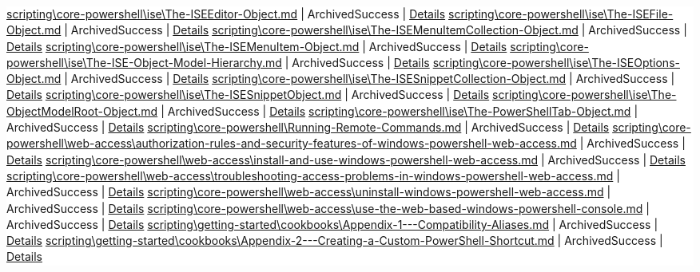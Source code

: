  [scripting\core-powershell\ise\The-ISEEditor-Object.md](https://github.com/PowerShell/powerShell-Docs/blob/3222a0ba54e87b214c5ebf64e587f920d531956a/scripting/core-powershell/ise/The-ISEEditor-Object.md) | ArchivedSuccess | [Details](#05255e63ae34e239003e5847c9f3b7fb2f4e3a0a223)
 [scripting\core-powershell\ise\The-ISEFile-Object.md](https://github.com/PowerShell/powerShell-Docs/blob/3222a0ba54e87b214c5ebf64e587f920d531956a/scripting/core-powershell/ise/The-ISEFile-Object.md) | ArchivedSuccess | [Details](#c1744841e23aa9c2fedf3eb92230ef422c36f0cd224)
 [scripting\core-powershell\ise\The-ISEMenuItemCollection-Object.md](https://github.com/PowerShell/powerShell-Docs/blob/3222a0ba54e87b214c5ebf64e587f920d531956a/scripting/core-powershell/ise/The-ISEMenuItemCollection-Object.md) | ArchivedSuccess | [Details](#563bfc58e545a9e67eb9dd89d8d28e1aa2a33f1c227)
 [scripting\core-powershell\ise\The-ISEMenuItem-Object.md](https://github.com/PowerShell/powerShell-Docs/blob/3222a0ba54e87b214c5ebf64e587f920d531956a/scripting/core-powershell/ise/The-ISEMenuItem-Object.md) | ArchivedSuccess | [Details](#e067519d58ca381fc4e5c746fe9bbd16bdc68c60226)
 [scripting\core-powershell\ise\The-ISE-Object-Model-Hierarchy.md](https://github.com/PowerShell/powerShell-Docs/blob/3222a0ba54e87b214c5ebf64e587f920d531956a/scripting/core-powershell/ise/The-ISE-Object-Model-Hierarchy.md) | ArchivedSuccess | [Details](#0be8d29495d913dfdb084b920bd7c3c65f98f2b2220)
 [scripting\core-powershell\ise\The-ISEOptions-Object.md](https://github.com/PowerShell/powerShell-Docs/blob/3222a0ba54e87b214c5ebf64e587f920d531956a/scripting/core-powershell/ise/The-ISEOptions-Object.md) | ArchivedSuccess | [Details](#1aee849dd8b89492a641560ed4ef163c3cb96da4228)
 [scripting\core-powershell\ise\The-ISESnippetCollection-Object.md](https://github.com/PowerShell/powerShell-Docs/blob/3222a0ba54e87b214c5ebf64e587f920d531956a/scripting/core-powershell/ise/The-ISESnippetCollection-Object.md) | ArchivedSuccess | [Details](#d7debb2ca5560839f7fdb986d26255dba930d8f5229)
 [scripting\core-powershell\ise\The-ISESnippetObject.md](https://github.com/PowerShell/powerShell-Docs/blob/3222a0ba54e87b214c5ebf64e587f920d531956a/scripting/core-powershell/ise/The-ISESnippetObject.md) | ArchivedSuccess | [Details](#4f244b21454c2db929688d11cdf3f46d474ce0db230)
 [scripting\core-powershell\ise\The-ObjectModelRoot-Object.md](https://github.com/PowerShell/powerShell-Docs/blob/3222a0ba54e87b214c5ebf64e587f920d531956a/scripting/core-powershell/ise/The-ObjectModelRoot-Object.md) | ArchivedSuccess | [Details](#5d9b2492dbcade15c91d2b7687f5fc64998e2a9a231)
 [scripting\core-powershell\ise\The-PowerShellTab-Object.md](https://github.com/PowerShell/powerShell-Docs/blob/3222a0ba54e87b214c5ebf64e587f920d531956a/scripting/core-powershell/ise/The-PowerShellTab-Object.md) | ArchivedSuccess | [Details](#f3f2d27c3c82406f8e8967fd1784a6e07579c1fa232)
 [scripting\core-powershell\Running-Remote-Commands.md](https://github.com/PowerShell/powerShell-Docs/blob/3222a0ba54e87b214c5ebf64e587f920d531956a/scripting/core-powershell/Running-Remote-Commands.md) | ArchivedSuccess | [Details](#d36a862d27ed4bb8a4bed2ae58f9479ba1b29d21237)
 [scripting\core-powershell\web-access\authorization-rules-and-security-features-of-windows-powershell-web-access.md](https://github.com/PowerShell/powerShell-Docs/blob/3222a0ba54e87b214c5ebf64e587f920d531956a/scripting/core-powershell/web-access/authorization-rules-and-security-features-of-windows-powershell-web-access.md) | ArchivedSuccess | [Details](#dc50a729855a71d61c187da9d698bd294f740546239)
 [scripting\core-powershell\web-access\install-and-use-windows-powershell-web-access.md](https://github.com/PowerShell/powerShell-Docs/blob/3222a0ba54e87b214c5ebf64e587f920d531956a/scripting/core-powershell/web-access/install-and-use-windows-powershell-web-access.md) | ArchivedSuccess | [Details](#75e9b6525d74a8bc632b9fe2e64183717f59776f240)
 [scripting\core-powershell\web-access\troubleshooting-access-problems-in-windows-powershell-web-access.md](https://github.com/PowerShell/powerShell-Docs/blob/3222a0ba54e87b214c5ebf64e587f920d531956a/scripting/core-powershell/web-access/troubleshooting-access-problems-in-windows-powershell-web-access.md) | ArchivedSuccess | [Details](#df935247806f108705c9528e4c5454ce499becef241)
 [scripting\core-powershell\web-access\uninstall-windows-powershell-web-access.md](https://github.com/PowerShell/powerShell-Docs/blob/3222a0ba54e87b214c5ebf64e587f920d531956a/scripting/core-powershell/web-access/uninstall-windows-powershell-web-access.md) | ArchivedSuccess | [Details](#d54139714552943901f565a8525bb478ed308f09242)
 [scripting\core-powershell\web-access\use-the-web-based-windows-powershell-console.md](https://github.com/PowerShell/powerShell-Docs/blob/3222a0ba54e87b214c5ebf64e587f920d531956a/scripting/core-powershell/web-access/use-the-web-based-windows-powershell-console.md) | ArchivedSuccess | [Details](#9c633d457db9d15621285b2662244c4190550f63243)
 [scripting\getting-started\cookbooks\Appendix-1---Compatibility-Aliases.md](https://github.com/PowerShell/powerShell-Docs/blob/3222a0ba54e87b214c5ebf64e587f920d531956a/scripting/getting-started/cookbooks/Appendix-1---Compatibility-Aliases.md) | ArchivedSuccess | [Details](#61eac49bc710a2435117409b74ba02798cf720da249)
 [scripting\getting-started\cookbooks\Appendix-2---Creating-a-Custom-PowerShell-Shortcut.md](https://github.com/PowerShell/powerShell-Docs/blob/3222a0ba54e87b214c5ebf64e587f920d531956a/scripting/getting-started/cookbooks/Appendix-2---Creating-a-Custom-PowerShell-Shortcut.md) | ArchivedSuccess | [Details](#ceec1038516ddd4c29df770d14981c0a69437498250)